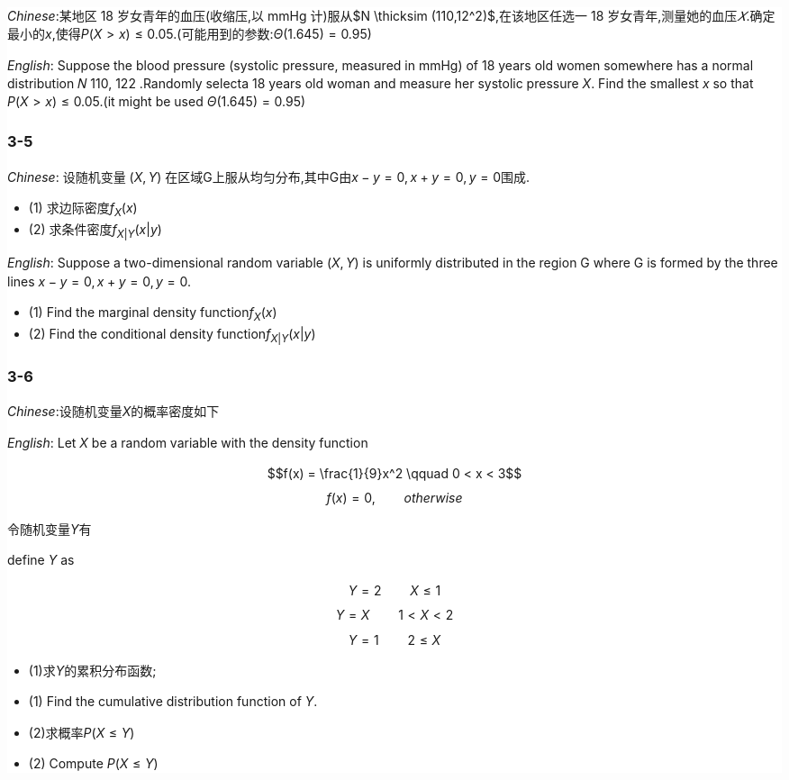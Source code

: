 *Chinese*:某地区 18 岁女青年的血压(收缩压,以 mmHg 计)服从$N \thicksim (110,12^2)$,在该地区任选一 18 岁女青年,测量她的血压$𝑋$.确定最小的$x$,使得$P(X > x) \leq 0.05$.(可能用到的参数:$\Theta(1.645) = 0.95$)

*English*: Suppose the blood pressure (systolic pressure, measured in mmHg) of 18 years old women somewhere has a normal distribution 𝑁 110, 122 .Randomly selecta 18 years old woman and measure her systolic pressure $X$. Find the smallest $x$ so that $P(X > x) \leq 0.05$.(it might be used $\Theta(1.645) = 0.95$)

### 3-5

*Chinese*: 设随机变量 $(X,Y)$ 在区域G上服从均匀分布,其中G由$x-y=0,x+y=0,y=0$围成.

+ (1) 求边际密度$f_X(x)$
+ (2) 求条件密度$f_{X|Y}(x|y)$

*English*: Suppose a two-dimensional random variable $(X,Y)$ is uniformly distributed in the region G where G is formed by the three lines $x-y=0,x+y=0,y=0$.

+ (1) Find the marginal density function$f_X(x)$
+ (2) Find the conditional density function$f_{X|Y}(x|y)$

### 3-6

*Chinese*:设随机变量$X$的概率密度如下

*English*: Let $X$ be a random variable with the density function

$$f(x) = \frac{1}{9}x^2 \qquad 0 < x < 3$$
$$f(x) = 0, \qquad otherwise$$

令随机变量$Y$有

define $Y$ as

$$Y = 2 \qquad X \leq 1$$
$$Y = X \qquad 1 < X < 2$$
$$Y = 1 \qquad 2 \leq X$$

+ (1)求$Y$的累积分布函数;
+ (1) Find the cumulative distribution function of $Y$.

+ (2)求概率$P(X \leq Y)$
+ (2) Compute $P(X \leq Y)$
